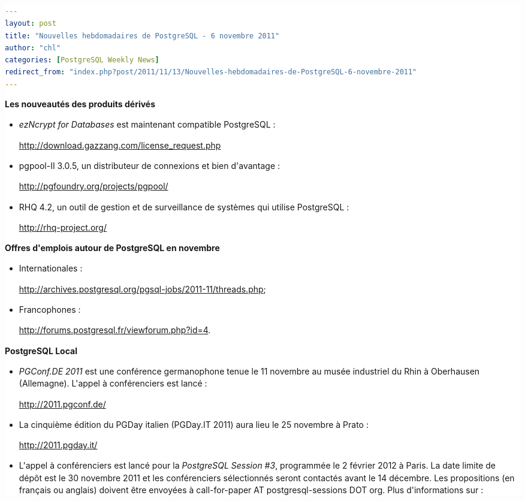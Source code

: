 ```yaml
---
layout: post
title: "Nouvelles hebdomadaires de PostgreSQL - 6 novembre 2011"
author: "chl"
categories: [PostgreSQL Weekly News]
redirect_from: "index.php?post/2011/11/13/Nouvelles-hebdomadaires-de-PostgreSQL-6-novembre-2011"
---
```



<p><strong>Les nouveautés des produits dérivés</strong></p>

<ul>

<li><em>ezNcrypt for Databases</em> est maintenant compatible PostgreSQL&nbsp;:

<a target="_blank" href="http://download.gazzang.com/license_request.php">http://download.gazzang.com/license_request.php</a></li>

<li>pgpool-II 3.0.5, un distributeur de connexions et bien d'avantage&nbsp;:

<a target="_blank" href="http://pgfoundry.org/projects/pgpool/">http://pgfoundry.org/projects/pgpool/</a></li>

<li>RHQ 4.2, un outil de gestion et de surveillance de systèmes qui utilise PostgreSQL&nbsp;:

<a target="_blank" href="http://rhq-project.org/">http://rhq-project.org/</a></li>

</ul>

<p><strong>Offres d'emplois autour de PostgreSQL en novembre</strong></p>

<ul>

<li>Internationales&nbsp;:

<a target="_blank" href="http://archives.postgresql.org/pgsql-jobs/2011-11/threads.php">http://archives.postgresql.org/pgsql-jobs/2011-11/threads.php</a>;</li>

<li>Francophones&nbsp;:

<a target="_blank" href="http://forums.postgresql.fr/viewforum.php?id=4">http://forums.postgresql.fr/viewforum.php?id=4</a>.</li>

</ul>

<p><strong>PostgreSQL Local</strong></p>

<ul>

<li><em>PGConf.DE 2011</em> est une conférence germanophone tenue le 11 novembre au musée industriel du Rhin à Oberhausen (Allemagne). L'appel à conférenciers est lancé&nbsp;:

<a target="_blank" href="http://2011.pgconf.de/">http://2011.pgconf.de/</a></li>

<li>La cinquième édition du PGDay italien (PGDay.IT 2011) aura lieu le 25 novembre à Prato&nbsp;:

<a target="_blank" href="http://2011.pgday.it/">http://2011.pgday.it/</a></li>

<li>L'appel à conférenciers est lancé pour la <em>PostgreSQL Session #3</em>, programmée le 2 février 2012 à Paris. La date limite de dépôt est le 30 novembre 2011 et les conférenciers sélectionnés seront contactés avant le 14 décembre. Les propositions (en français ou anglais) doivent être envoyées à call-for-paper AT postgresql-sessions DOT org. Plus d'informations sur&nbsp;:
